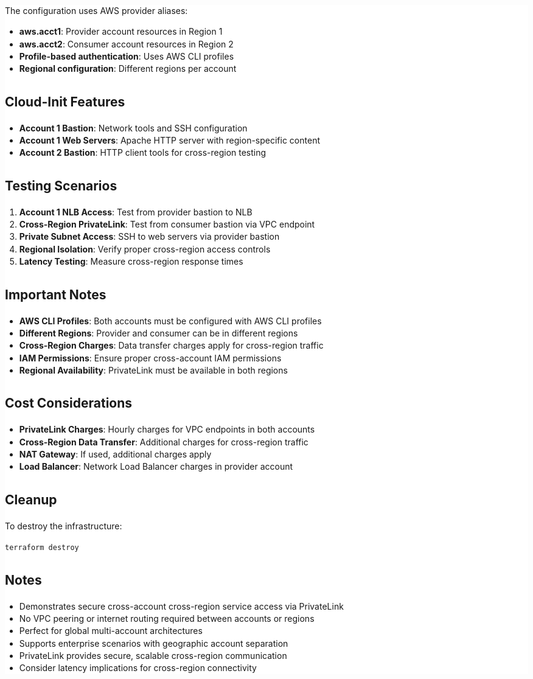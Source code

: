 The configuration uses AWS provider aliases:
- **aws.acct1**: Provider account resources in Region 1
- **aws.acct2**: Consumer account resources in Region 2
- **Profile-based authentication**: Uses AWS CLI profiles
- **Regional configuration**: Different regions per account

## Cloud-Init Features

- **Account 1 Bastion**: Network tools and SSH configuration
- **Account 1 Web Servers**: Apache HTTP server with region-specific content
- **Account 2 Bastion**: HTTP client tools for cross-region testing

## Testing Scenarios

1. **Account 1 NLB Access**: Test from provider bastion to NLB
2. **Cross-Region PrivateLink**: Test from consumer bastion via VPC endpoint
3. **Private Subnet Access**: SSH to web servers via provider bastion
4. **Regional Isolation**: Verify proper cross-region access controls
5. **Latency Testing**: Measure cross-region response times

## Important Notes

- **AWS CLI Profiles**: Both accounts must be configured with AWS CLI profiles
- **Different Regions**: Provider and consumer can be in different regions
- **Cross-Region Charges**: Data transfer charges apply for cross-region traffic
- **IAM Permissions**: Ensure proper cross-account IAM permissions
- **Regional Availability**: PrivateLink must be available in both regions

## Cost Considerations

- **PrivateLink Charges**: Hourly charges for VPC endpoints in both accounts
- **Cross-Region Data Transfer**: Additional charges for cross-region traffic
- **NAT Gateway**: If used, additional charges apply
- **Load Balancer**: Network Load Balancer charges in provider account

## Cleanup

To destroy the infrastructure:
```bash
terraform destroy
```

## Notes

- Demonstrates secure cross-account cross-region service access via PrivateLink
- No VPC peering or internet routing required between accounts or regions
- Perfect for global multi-account architectures
- Supports enterprise scenarios with geographic account separation
- PrivateLink provides secure, scalable cross-region communication
- Consider latency implications for cross-region connectivity